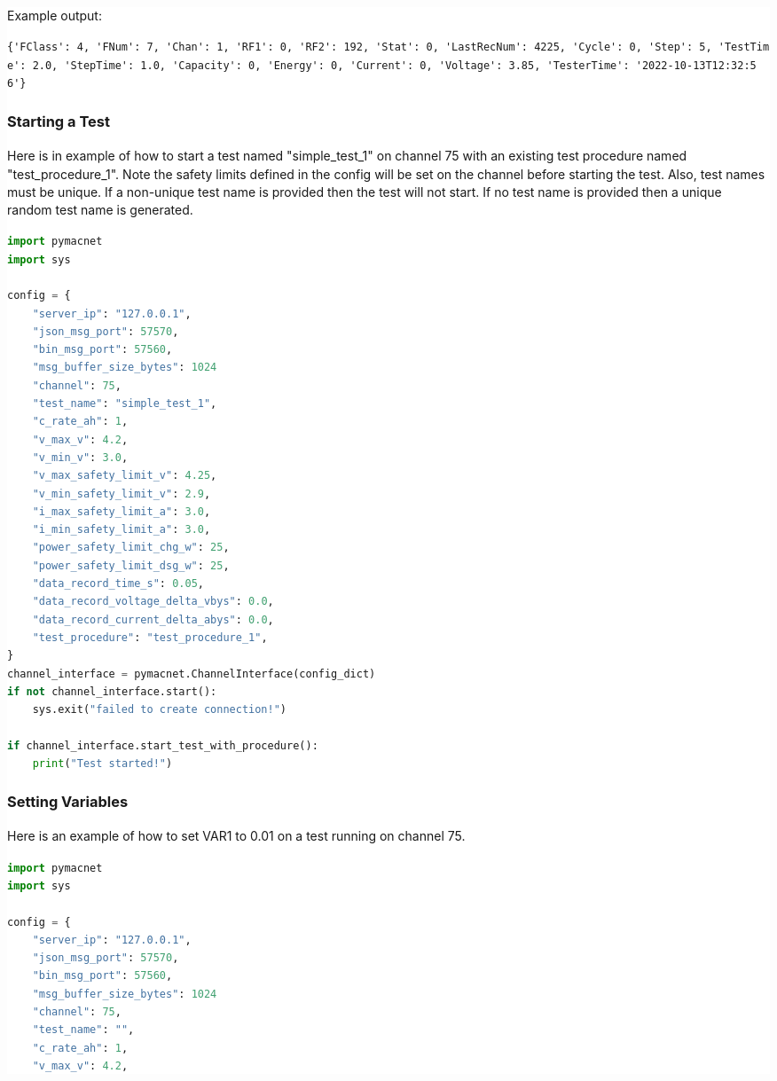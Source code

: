 Example output:

```text
{'FClass': 4, 'FNum': 7, 'Chan': 1, 'RF1': 0, 'RF2': 192, 'Stat': 0, 'LastRecNum': 4225, 'Cycle': 0, 'Step': 5, 'TestTime': 2.0, 'StepTime': 1.0, 'Capacity': 0, 'Energy': 0, 'Current': 0, 'Voltage': 3.85, 'TesterTime': '2022-10-13T12:32:56'}
```

### Starting a Test

Here is in example of how to start a test named "simple_test_1" on channel 75 with an existing test procedure named "test_procedure_1". Note the safety limits defined in the config will be set on the channel before starting the test. Also, test names must be unique. If a non-unique test name is provided then the test will not start. If no test name is provided then a unique random test name is generated.

```python
import pymacnet
import sys

config = {
    "server_ip": "127.0.0.1",
    "json_msg_port": 57570,
    "bin_msg_port": 57560,
    "msg_buffer_size_bytes": 1024
    "channel": 75,
    "test_name": "simple_test_1",
    "c_rate_ah": 1,
    "v_max_v": 4.2,
    "v_min_v": 3.0,
    "v_max_safety_limit_v": 4.25,
    "v_min_safety_limit_v": 2.9,
    "i_max_safety_limit_a": 3.0,
    "i_min_safety_limit_a": 3.0,
    "power_safety_limit_chg_w": 25,
    "power_safety_limit_dsg_w": 25,
    "data_record_time_s": 0.05,
    "data_record_voltage_delta_vbys": 0.0,
    "data_record_current_delta_abys": 0.0,
    "test_procedure": "test_procedure_1",
}
channel_interface = pymacnet.ChannelInterface(config_dict)
if not channel_interface.start():
    sys.exit("failed to create connection!")

if channel_interface.start_test_with_procedure():
    print("Test started!")
```

### Setting Variables

Here is an example of how to set VAR1 to 0.01 on a test running on channel 75.

```python
import pymacnet
import sys

config = {
    "server_ip": "127.0.0.1",
    "json_msg_port": 57570,
    "bin_msg_port": 57560,
    "msg_buffer_size_bytes": 1024
    "channel": 75,
    "test_name": "",
    "c_rate_ah": 1,
    "v_max_v": 4.2,
```